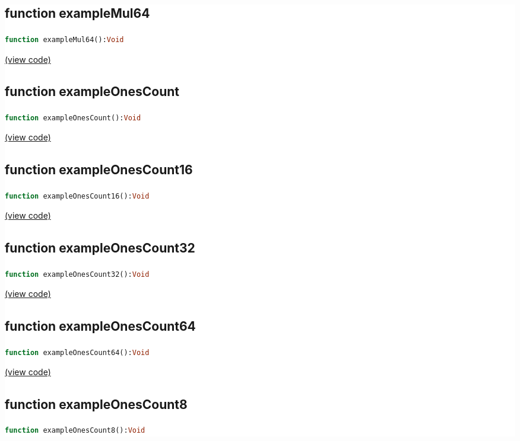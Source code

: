 ## function exampleMul64


```haxe
function exampleMul64():Void
```


[\(view code\)](<./Bits.hx#L1938>)


## function exampleOnesCount


```haxe
function exampleOnesCount():Void
```


[\(view code\)](<./Bits.hx#L2010>)


## function exampleOnesCount16


```haxe
function exampleOnesCount16():Void
```


[\(view code\)](<./Bits.hx#L2016>)


## function exampleOnesCount32


```haxe
function exampleOnesCount32():Void
```


[\(view code\)](<./Bits.hx#L2019>)


## function exampleOnesCount64


```haxe
function exampleOnesCount64():Void
```


[\(view code\)](<./Bits.hx#L2022>)


## function exampleOnesCount8


```haxe
function exampleOnesCount8():Void
```
